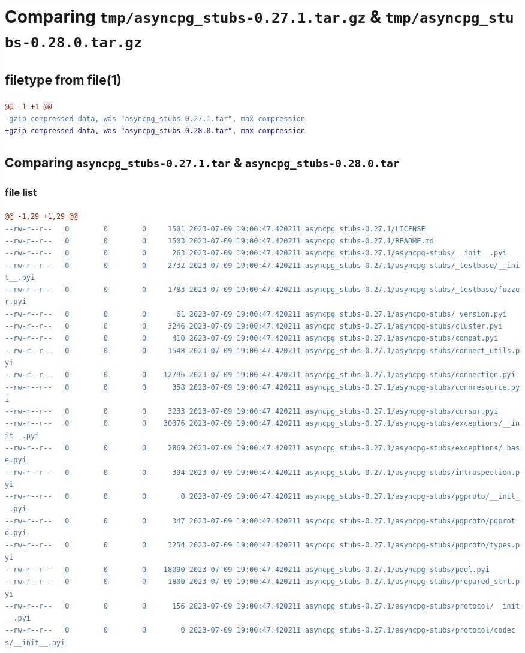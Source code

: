 # Comparing `tmp/asyncpg_stubs-0.27.1.tar.gz` & `tmp/asyncpg_stubs-0.28.0.tar.gz`

## filetype from file(1)

```diff
@@ -1 +1 @@
-gzip compressed data, was "asyncpg_stubs-0.27.1.tar", max compression
+gzip compressed data, was "asyncpg_stubs-0.28.0.tar", max compression
```

## Comparing `asyncpg_stubs-0.27.1.tar` & `asyncpg_stubs-0.28.0.tar`

### file list

```diff
@@ -1,29 +1,29 @@
--rw-r--r--   0        0        0     1501 2023-07-09 19:00:47.420211 asyncpg_stubs-0.27.1/LICENSE
--rw-r--r--   0        0        0     1503 2023-07-09 19:00:47.420211 asyncpg_stubs-0.27.1/README.md
--rw-r--r--   0        0        0      263 2023-07-09 19:00:47.420211 asyncpg_stubs-0.27.1/asyncpg-stubs/__init__.pyi
--rw-r--r--   0        0        0     2732 2023-07-09 19:00:47.420211 asyncpg_stubs-0.27.1/asyncpg-stubs/_testbase/__init__.pyi
--rw-r--r--   0        0        0     1783 2023-07-09 19:00:47.420211 asyncpg_stubs-0.27.1/asyncpg-stubs/_testbase/fuzzer.pyi
--rw-r--r--   0        0        0       61 2023-07-09 19:00:47.420211 asyncpg_stubs-0.27.1/asyncpg-stubs/_version.pyi
--rw-r--r--   0        0        0     3246 2023-07-09 19:00:47.420211 asyncpg_stubs-0.27.1/asyncpg-stubs/cluster.pyi
--rw-r--r--   0        0        0      410 2023-07-09 19:00:47.420211 asyncpg_stubs-0.27.1/asyncpg-stubs/compat.pyi
--rw-r--r--   0        0        0     1548 2023-07-09 19:00:47.420211 asyncpg_stubs-0.27.1/asyncpg-stubs/connect_utils.pyi
--rw-r--r--   0        0        0    12796 2023-07-09 19:00:47.420211 asyncpg_stubs-0.27.1/asyncpg-stubs/connection.pyi
--rw-r--r--   0        0        0      358 2023-07-09 19:00:47.420211 asyncpg_stubs-0.27.1/asyncpg-stubs/connresource.pyi
--rw-r--r--   0        0        0     3233 2023-07-09 19:00:47.420211 asyncpg_stubs-0.27.1/asyncpg-stubs/cursor.pyi
--rw-r--r--   0        0        0    30376 2023-07-09 19:00:47.420211 asyncpg_stubs-0.27.1/asyncpg-stubs/exceptions/__init__.pyi
--rw-r--r--   0        0        0     2869 2023-07-09 19:00:47.420211 asyncpg_stubs-0.27.1/asyncpg-stubs/exceptions/_base.pyi
--rw-r--r--   0        0        0      394 2023-07-09 19:00:47.420211 asyncpg_stubs-0.27.1/asyncpg-stubs/introspection.pyi
--rw-r--r--   0        0        0        0 2023-07-09 19:00:47.420211 asyncpg_stubs-0.27.1/asyncpg-stubs/pgproto/__init__.pyi
--rw-r--r--   0        0        0      347 2023-07-09 19:00:47.420211 asyncpg_stubs-0.27.1/asyncpg-stubs/pgproto/pgproto.pyi
--rw-r--r--   0        0        0     3254 2023-07-09 19:00:47.420211 asyncpg_stubs-0.27.1/asyncpg-stubs/pgproto/types.pyi
--rw-r--r--   0        0        0    18090 2023-07-09 19:00:47.420211 asyncpg_stubs-0.27.1/asyncpg-stubs/pool.pyi
--rw-r--r--   0        0        0     1800 2023-07-09 19:00:47.420211 asyncpg_stubs-0.27.1/asyncpg-stubs/prepared_stmt.pyi
--rw-r--r--   0        0        0      156 2023-07-09 19:00:47.420211 asyncpg_stubs-0.27.1/asyncpg-stubs/protocol/__init__.pyi
--rw-r--r--   0        0        0        0 2023-07-09 19:00:47.420211 asyncpg_stubs-0.27.1/asyncpg-stubs/protocol/codecs/__init__.pyi
```